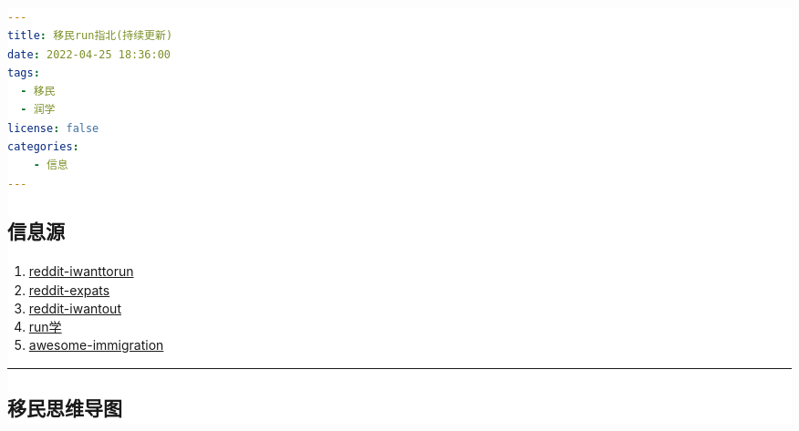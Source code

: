 ```yaml
---
title: 移民run指北(持续更新)
date: 2022-04-25 18:36:00
tags:
  - 移民
  - 润学
license: false
categories:
    - 信息
---
```

## 信息源
1. [reddit-iwanttorun](https://www.reddit.com/r/iwanttorun/)
2. [reddit-expats](https://www.reddit.com/r/expats/)
3. [reddit-iwantout](https://www.reddit.com/r/IWantOut/)
4. [run学](https://github.com/The-Run-Philosophy-Organization/run/tree/main/%E6%B6%A6%E5%AD%A6%E6%96%B9%E6%B3%95%E8%AE%BA/%E5%90%84%E5%9B%BD%E9%80%89%E6%8B%A9)
5. [awesome-immigration](https://github.com/saladassisme/awesome-immigration)

---
## 移民思维导图
